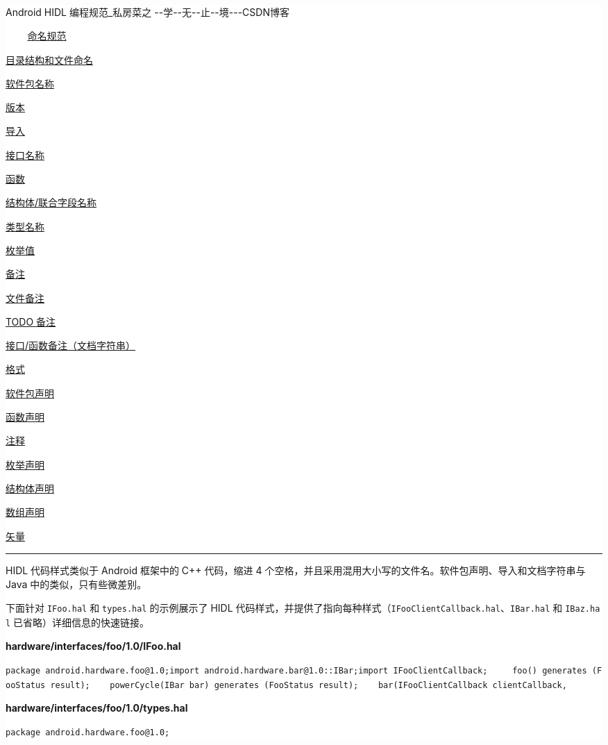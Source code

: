 Android HIDL 编程规范_私房菜之 --学--无--止--境---CSDN博客

        [命名规范](#%E5%91%BD%E5%90%8D%E8%A7%84%E8%8C%83)

[目录结构和文件命名](#%E7%9B%AE%E5%BD%95%E7%BB%93%E6%9E%84%E5%92%8C%E6%96%87%E4%BB%B6%E5%91%BD%E5%90%8D)

[软件包名称](#%E8%BD%AF%E4%BB%B6%E5%8C%85%E5%90%8D%E7%A7%B0)

[版本](#%E7%89%88%E6%9C%AC)

[导入](#%E5%AF%BC%E5%85%A5)

[接口名称](#%E6%8E%A5%E5%8F%A3%E5%90%8D%E7%A7%B0)

[函数](#%E5%87%BD%E6%95%B0)

[结构体/联合字段名称](#%E7%BB%93%E6%9E%84%E4%BD%93%2F%E8%81%94%E5%90%88%E5%AD%97%E6%AE%B5%E5%90%8D%E7%A7%B0)

[类型名称](#%E7%B1%BB%E5%9E%8B%E5%90%8D%E7%A7%B0)

[枚举值](#%E6%9E%9A%E4%B8%BE%E5%80%BC)

[备注](#%E5%A4%87%E6%B3%A8)

[文件备注](#%E6%96%87%E4%BB%B6%E5%A4%87%E6%B3%A8)

[TODO 备注](#TODO%20%E5%A4%87%E6%B3%A8)

[接口/函数备注（文档字符串）](#%E6%8E%A5%E5%8F%A3%2F%E5%87%BD%E6%95%B0%E5%A4%87%E6%B3%A8%EF%BC%88%E6%96%87%E6%A1%A3%E5%AD%97%E7%AC%A6%E4%B8%B2%EF%BC%89)

[格式](#%E6%A0%BC%E5%BC%8F)

[软件包声明](#%E8%BD%AF%E4%BB%B6%E5%8C%85%E5%A3%B0%E6%98%8E)

[函数声明](#%E5%87%BD%E6%95%B0%E5%A3%B0%E6%98%8E)

[注释](#%E6%B3%A8%E9%87%8A)

[枚举声明](#%E6%9E%9A%E4%B8%BE%E5%A3%B0%E6%98%8E)

[结构体声明](#%E7%BB%93%E6%9E%84%E4%BD%93%E5%A3%B0%E6%98%8E)

[数组声明](#%E6%95%B0%E7%BB%84%E5%A3%B0%E6%98%8E)

[矢量](#%E7%9F%A2%E9%87%8F)

* * *

HIDL 代码样式类似于 Android 框架中的 C++ 代码，缩进 4 个空格，并且采用混用大小写的文件名。软件包声明、导入和文档字符串与 Java 中的类似，只有些微差别。

下面针对 `IFoo.hal` 和 `types.hal` 的示例展示了 HIDL 代码样式，并提供了指向每种样式（`IFooClientCallback.hal`、`IBar.hal` 和 `IBaz.hal` 已省略）详细信息的快速链接。

**hardware/interfaces/foo/1.0/IFoo.hal**

```
package android.hardware.foo@1.0;import android.hardware.bar@1.0::IBar;import IFooClientCallback;     foo() generates (FooStatus result);    powerCycle(IBar bar) generates (FooStatus result);    bar(IFooClientCallback clientCallback,
```

**hardware/interfaces/foo/1.0/types.hal**

```
package android.hardware.foo@1.0;
```
